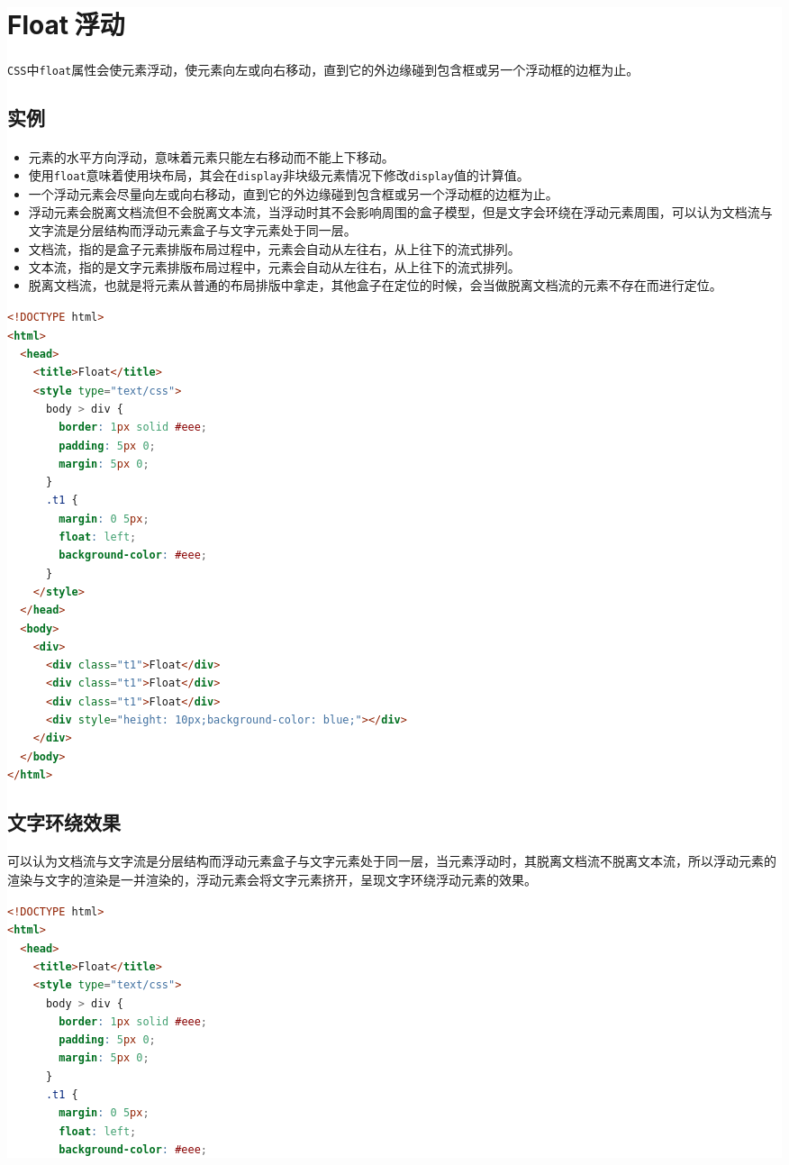# Float 浮动

`CSS`中`float`属性会使元素浮动，使元素向左或向右移动，直到它的外边缘碰到包含框或另一个浮动框的边框为止。

## 实例

- 元素的水平方向浮动，意味着元素只能左右移动而不能上下移动。
- 使用`float`意味着使用块布局，其会在`display`非块级元素情况下修改`display`值的计算值。
- 一个浮动元素会尽量向左或向右移动，直到它的外边缘碰到包含框或另一个浮动框的边框为止。
- 浮动元素会脱离文档流但不会脱离文本流，当浮动时其不会影响周围的盒子模型，但是文字会环绕在浮动元素周围，可以认为文档流与文字流是分层结构而浮动元素盒子与文字元素处于同一层。
- 文档流，指的是盒子元素排版布局过程中，元素会自动从左往右，从上往下的流式排列。
- 文本流，指的是文字元素排版布局过程中，元素会自动从左往右，从上往下的流式排列。
- 脱离文档流，也就是将元素从普通的布局排版中拿走，其他盒子在定位的时候，会当做脱离文档流的元素不存在而进行定位。

```html
<!DOCTYPE html>
<html>
  <head>
    <title>Float</title>
    <style type="text/css">
      body > div {
        border: 1px solid #eee;
        padding: 5px 0;
        margin: 5px 0;
      }
      .t1 {
        margin: 0 5px;
        float: left;
        background-color: #eee;
      }
    </style>
  </head>
  <body>
    <div>
      <div class="t1">Float</div>
      <div class="t1">Float</div>
      <div class="t1">Float</div>
      <div style="height: 10px;background-color: blue;"></div>
    </div>
  </body>
</html>
```

## 文字环绕效果

可以认为文档流与文字流是分层结构而浮动元素盒子与文字元素处于同一层，当元素浮动时，其脱离文档流不脱离文本流，所以浮动元素的渲染与文字的渲染是一并渲染的，浮动元素会将文字元素挤开，呈现文字环绕浮动元素的效果。

```html
<!DOCTYPE html>
<html>
  <head>
    <title>Float</title>
    <style type="text/css">
      body > div {
        border: 1px solid #eee;
        padding: 5px 0;
        margin: 5px 0;
      }
      .t1 {
        margin: 0 5px;
        float: left;
        background-color: #eee;
```